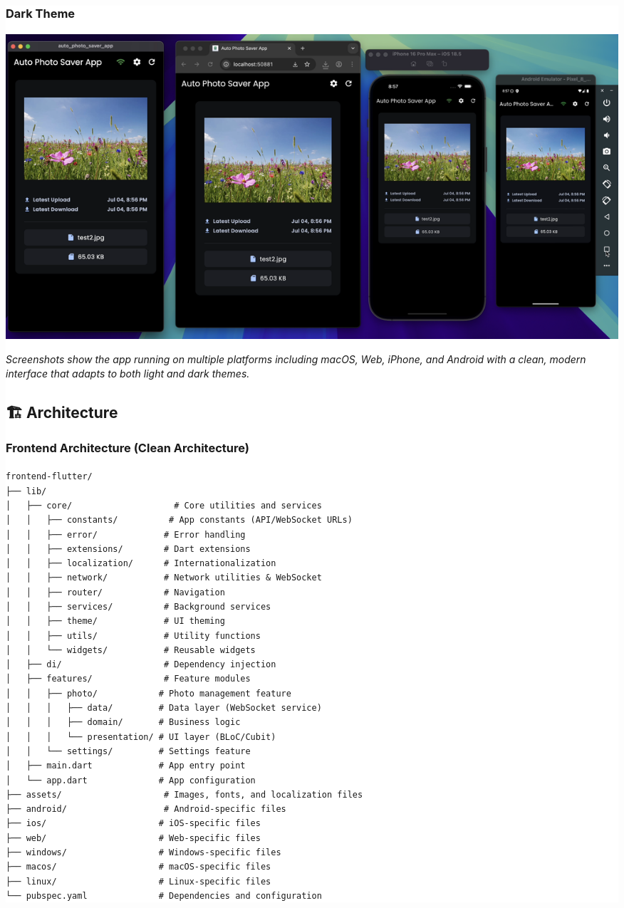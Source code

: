 ### Dark Theme  
![Dark Theme](screenshots/dark.png)

*Screenshots show the app running on multiple platforms including macOS, Web, iPhone, and Android with a clean, modern interface that adapts to both light and dark themes.*

## 🏗️ Architecture

### Frontend Architecture (Clean Architecture)
```
frontend-flutter/
├── lib/
│   ├── core/                    # Core utilities and services
│   │   ├── constants/          # App constants (API/WebSocket URLs)
│   │   ├── error/             # Error handling
│   │   ├── extensions/        # Dart extensions
│   │   ├── localization/      # Internationalization
│   │   ├── network/           # Network utilities & WebSocket
│   │   ├── router/            # Navigation
│   │   ├── services/          # Background services
│   │   ├── theme/             # UI theming
│   │   ├── utils/             # Utility functions
│   │   └── widgets/           # Reusable widgets
│   ├── di/                    # Dependency injection
│   ├── features/              # Feature modules
│   │   ├── photo/            # Photo management feature
│   │   │   ├── data/         # Data layer (WebSocket service)
│   │   │   ├── domain/       # Business logic
│   │   │   └── presentation/ # UI layer (BLoC/Cubit)
│   │   └── settings/         # Settings feature
│   ├── main.dart             # App entry point
│   └── app.dart              # App configuration
├── assets/                    # Images, fonts, and localization files
├── android/                   # Android-specific files
├── ios/                      # iOS-specific files
├── web/                      # Web-specific files
├── windows/                  # Windows-specific files
├── macos/                    # macOS-specific files
├── linux/                    # Linux-specific files
└── pubspec.yaml              # Dependencies and configuration
```